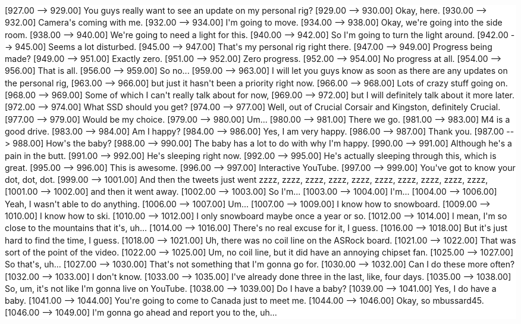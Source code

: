 [927.00 --> 929.00]  You guys really want to see an update on my personal rig?
[929.00 --> 930.00]  Okay, here.
[930.00 --> 932.00]  Camera's coming with me.
[932.00 --> 934.00]  I'm going to move.
[934.00 --> 938.00]  Okay, we're going into the side room.
[938.00 --> 940.00]  We're going to need a light for this.
[940.00 --> 942.00]  So I'm going to turn the light around.
[942.00 --> 945.00]  Seems a lot disturbed.
[945.00 --> 947.00]  That's my personal rig right there.
[947.00 --> 949.00]  Progress being made?
[949.00 --> 951.00]  Exactly zero.
[951.00 --> 952.00]  Zero progress.
[952.00 --> 954.00]  No progress at all.
[954.00 --> 956.00]  That is all.
[956.00 --> 959.00]  So no...
[959.00 --> 963.00]  I will let you guys know as soon as there are any updates on the personal rig,
[963.00 --> 966.00]  but just it hasn't been a priority right now.
[966.00 --> 968.00]  Lots of crazy stuff going on.
[968.00 --> 969.00]  Some of which I can't really talk about for now,
[969.00 --> 972.00]  but I will definitely talk about it more later.
[972.00 --> 974.00]  What SSD should you get?
[974.00 --> 977.00]  Well, out of Crucial Corsair and Kingston, definitely Crucial.
[977.00 --> 979.00]  Would be my choice.
[979.00 --> 980.00]  Um...
[980.00 --> 981.00]  There we go.
[981.00 --> 983.00]  M4 is a good drive.
[983.00 --> 984.00]  Am I happy?
[984.00 --> 986.00]  Yes, I am very happy.
[986.00 --> 987.00]  Thank you.
[987.00 --> 988.00]  How's the baby?
[988.00 --> 990.00]  The baby has a lot to do with why I'm happy.
[990.00 --> 991.00]  Although he's a pain in the butt.
[991.00 --> 992.00]  He's sleeping right now.
[992.00 --> 995.00]  He's actually sleeping through this, which is great.
[995.00 --> 996.00]  This is awesome.
[996.00 --> 997.00]  Interactive YouTube.
[997.00 --> 999.00]  You've got to know your dot, dot, dot.
[999.00 --> 1001.00]  And then the tweets just went zzzz, zzzz, zzzz, zzzz, zzzz, zzzz, zzzz, zzzz, zzzz, zzzz,
[1001.00 --> 1002.00]  and then it went away.
[1002.00 --> 1003.00]  So I'm...
[1003.00 --> 1004.00]  I'm...
[1004.00 --> 1006.00]  Yeah, I wasn't able to do anything.
[1006.00 --> 1007.00]  Um...
[1007.00 --> 1009.00]  I know how to snowboard.
[1009.00 --> 1010.00]  I know how to ski.
[1010.00 --> 1012.00]  I only snowboard maybe once a year or so.
[1012.00 --> 1014.00]  I mean, I'm so close to the mountains that it's, uh...
[1014.00 --> 1016.00]  There's no real excuse for it, I guess.
[1016.00 --> 1018.00]  But it's just hard to find the time, I guess.
[1018.00 --> 1021.00]  Uh, there was no coil line on the ASRock board.
[1021.00 --> 1022.00]  That was sort of the point of the video.
[1022.00 --> 1025.00]  Um, no coil line, but it did have an annoying chipset fan.
[1025.00 --> 1027.00]  So that's, uh...
[1027.00 --> 1030.00]  That's not something that I'm gonna go for.
[1030.00 --> 1032.00]  Can I do these more often?
[1032.00 --> 1033.00]  I don't know.
[1033.00 --> 1035.00]  I've already done three in the last, like, four days.
[1035.00 --> 1038.00]  So, um, it's not like I'm gonna live on YouTube.
[1038.00 --> 1039.00]  Do I have a baby?
[1039.00 --> 1041.00]  Yes, I do have a baby.
[1041.00 --> 1044.00]  You're going to come to Canada just to meet me.
[1044.00 --> 1046.00]  Okay, so mbussard45.
[1046.00 --> 1049.00]  I'm gonna go ahead and report you to the, uh...